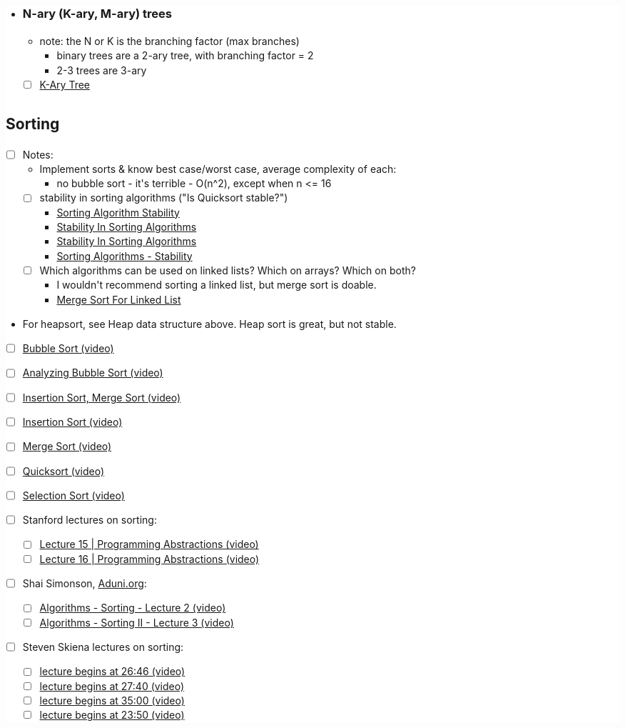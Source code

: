 - ### N-ary (K-ary, M-ary) trees
    - note: the N or K is the branching factor (max branches)
        - binary trees are a 2-ary tree, with branching factor = 2
        - 2-3 trees are 3-ary
    - [ ] [K-Ary Tree](https://en.wikipedia.org/wiki/K-ary_tree)

## Sorting

- [ ] Notes:
    - Implement sorts & know best case/worst case, average complexity of each:
        - no bubble sort - it's terrible - O(n^2), except when n <= 16
    - [ ] stability in sorting algorithms ("Is Quicksort stable?")
        - [Sorting Algorithm Stability](https://en.wikipedia.org/wiki/Sorting_algorithm#Stability)
        - [Stability In Sorting Algorithms](http://stackoverflow.com/questions/1517793/stability-in-sorting-algorithms)
        - [Stability In Sorting Algorithms](http://www.geeksforgeeks.org/stability-in-sorting-algorithms/)
        - [Sorting Algorithms - Stability](http://homepages.math.uic.edu/~leon/cs-mcs401-s08/handouts/stability.pdf)
    - [ ] Which algorithms can be used on linked lists? Which on arrays? Which on both?
        - I wouldn't recommend sorting a linked list, but merge sort is doable.
        - [Merge Sort For Linked List](http://www.geeksforgeeks.org/merge-sort-for-linked-list/)

- For heapsort, see Heap data structure above. Heap sort is great, but not stable.

- [ ] [Bubble Sort (video)](https://www.youtube.com/watch?v=P00xJgWzz2c&index=1&list=PL89B61F78B552C1AB)
- [ ] [Analyzing Bubble Sort (video)](https://www.youtube.com/watch?v=ni_zk257Nqo&index=7&list=PL89B61F78B552C1AB)
- [ ] [Insertion Sort, Merge Sort (video)](https://www.youtube.com/watch?v=Kg4bqzAqRBM&index=3&list=PLUl4u3cNGP61Oq3tWYp6V_F-5jb5L2iHb)
- [ ] [Insertion Sort (video)](https://www.youtube.com/watch?v=c4BRHC7kTaQ&index=2&list=PL89B61F78B552C1AB)
- [ ] [Merge Sort (video)](https://www.youtube.com/watch?v=GCae1WNvnZM&index=3&list=PL89B61F78B552C1AB)
- [ ] [Quicksort (video)](https://www.youtube.com/watch?v=y_G9BkAm6B8&index=4&list=PL89B61F78B552C1AB)
- [ ] [Selection Sort (video)](https://www.youtube.com/watch?v=6nDMgr0-Yyo&index=8&list=PL89B61F78B552C1AB)

- [ ] Stanford lectures on sorting:
    - [ ] [Lecture 15 | Programming Abstractions (video)](https://www.youtube.com/watch?v=ENp00xylP7c&index=15&list=PLFE6E58F856038C69)
    - [ ] [Lecture 16 | Programming Abstractions (video)](https://www.youtube.com/watch?v=y4M9IVgrVKo&index=16&list=PLFE6E58F856038C69)

- [ ] Shai Simonson, [Aduni.org](http://www.aduni.org/):
    - [ ] [Algorithms - Sorting - Lecture 2 (video)](https://www.youtube.com/watch?v=odNJmw5TOEE&list=PLFDnELG9dpVxQCxuD-9BSy2E7BWY3t5Sm&index=2)
    - [ ] [Algorithms - Sorting II - Lecture 3 (video)](https://www.youtube.com/watch?v=hj8YKFTFKEE&list=PLFDnELG9dpVxQCxuD-9BSy2E7BWY3t5Sm&index=3)

- [ ] Steven Skiena lectures on sorting:
    - [ ] [lecture begins at 26:46 (video)](https://youtu.be/ute-pmMkyuk?list=PLOtl7M3yp-DV69F32zdK7YJcNXpTunF2b&t=1600)
    - [ ] [lecture begins at 27:40 (video)](https://www.youtube.com/watch?v=yLvp-pB8mak&index=8&list=PLOtl7M3yp-DV69F32zdK7YJcNXpTunF2b)
    - [ ] [lecture begins at 35:00 (video)](https://www.youtube.com/watch?v=q7K9otnzlfE&index=9&list=PLOtl7M3yp-DV69F32zdK7YJcNXpTunF2b)
    - [ ] [lecture begins at 23:50 (video)](https://www.youtube.com/watch?v=TvqIGu9Iupw&list=PLOtl7M3yp-DV69F32zdK7YJcNXpTunF2b&index=10)
